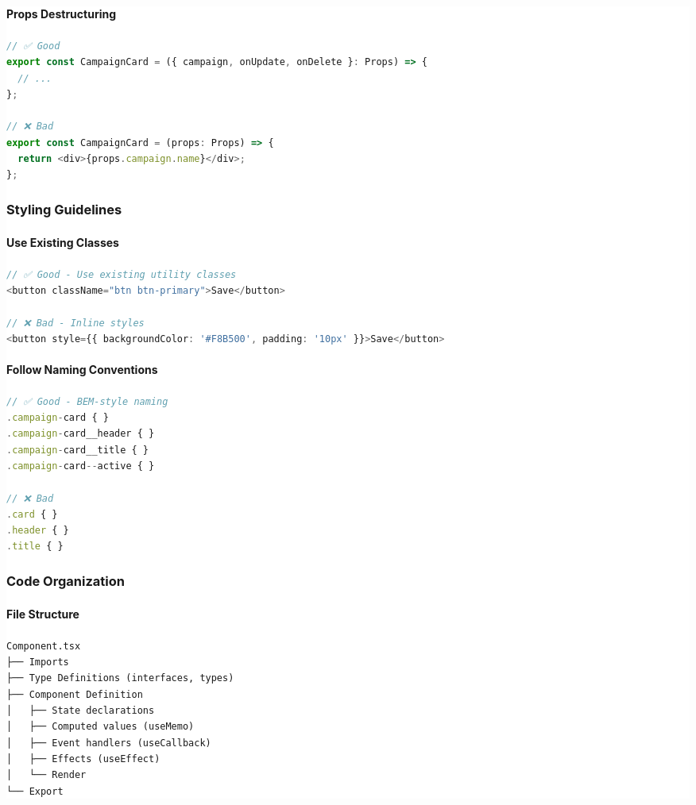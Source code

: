 ```typescript
```

#### Props Destructuring

```typescript
// ✅ Good
export const CampaignCard = ({ campaign, onUpdate, onDelete }: Props) => {
  // ...
};

// ❌ Bad
export const CampaignCard = (props: Props) => {
  return <div>{props.campaign.name}</div>;
};
```

### Styling Guidelines

#### Use Existing Classes

```typescript
// ✅ Good - Use existing utility classes
<button className="btn btn-primary">Save</button>

// ❌ Bad - Inline styles
<button style={{ backgroundColor: '#F8B500', padding: '10px' }}>Save</button>
```

#### Follow Naming Conventions

```typescript
// ✅ Good - BEM-style naming
.campaign-card { }
.campaign-card__header { }
.campaign-card__title { }
.campaign-card--active { }

// ❌ Bad
.card { }
.header { }
.title { }
```

### Code Organization

#### File Structure

```
Component.tsx
├── Imports
├── Type Definitions (interfaces, types)
├── Component Definition
│   ├── State declarations
│   ├── Computed values (useMemo)
│   ├── Event handlers (useCallback)
│   ├── Effects (useEffect)
│   └── Render
└── Export
```
